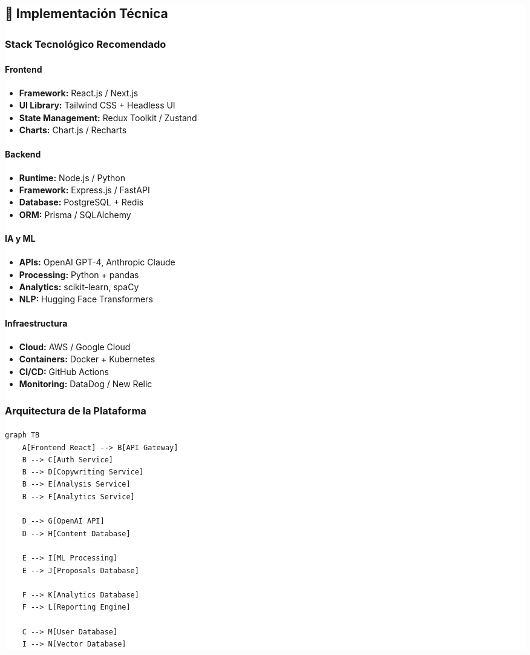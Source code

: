 ## 🔧 Implementación Técnica

### Stack Tecnológico Recomendado

#### Frontend
- **Framework:** React.js / Next.js
- **UI Library:** Tailwind CSS + Headless UI
- **State Management:** Redux Toolkit / Zustand
- **Charts:** Chart.js / Recharts

#### Backend
- **Runtime:** Node.js / Python
- **Framework:** Express.js / FastAPI
- **Database:** PostgreSQL + Redis
- **ORM:** Prisma / SQLAlchemy

#### IA y ML
- **APIs:** OpenAI GPT-4, Anthropic Claude
- **Processing:** Python + pandas
- **Analytics:** scikit-learn, spaCy
- **NLP:** Hugging Face Transformers

#### Infraestructura
- **Cloud:** AWS / Google Cloud
- **Containers:** Docker + Kubernetes
- **CI/CD:** GitHub Actions
- **Monitoring:** DataDog / New Relic

### Arquitectura de la Plataforma

```mermaid
graph TB
    A[Frontend React] --> B[API Gateway]
    B --> C[Auth Service]
    B --> D[Copywriting Service]
    B --> E[Analysis Service]
    B --> F[Analytics Service]
    
    D --> G[OpenAI API]
    D --> H[Content Database]
    
    E --> I[ML Processing]
    E --> J[Proposals Database]
    
    F --> K[Analytics Database]
    F --> L[Reporting Engine]
    
    C --> M[User Database]
    I --> N[Vector Database]
```
